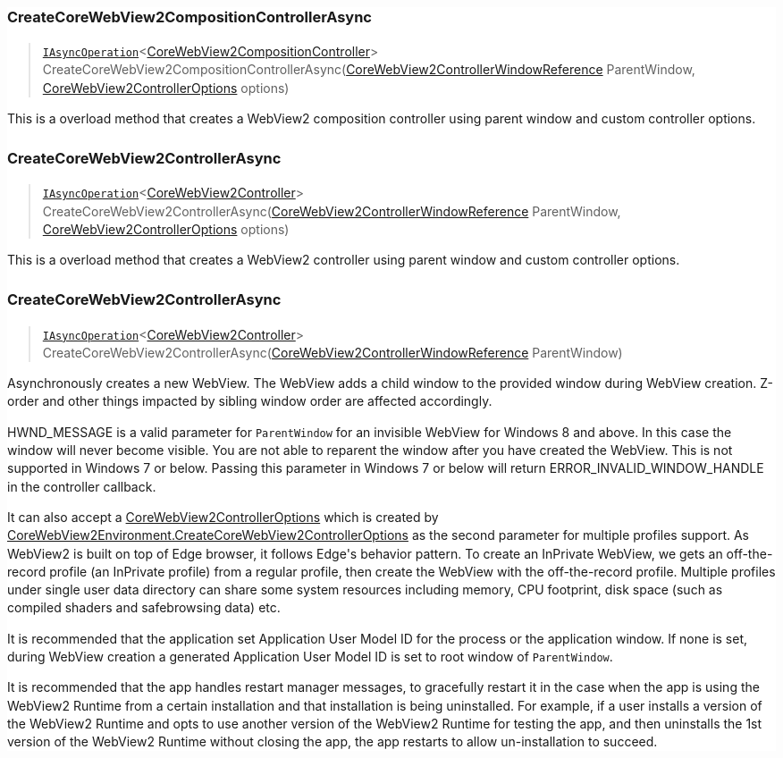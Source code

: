 

### CreateCoreWebView2CompositionControllerAsync

> [`IAsyncOperation`](/uwp/api/Windows.Foundation.IAsyncOperation-1)&lt;[CoreWebView2CompositionController](corewebview2compositioncontroller.md)&gt; CreateCoreWebView2CompositionControllerAsync([CoreWebView2ControllerWindowReference](corewebview2controllerwindowreference.md) ParentWindow, [CoreWebView2ControllerOptions](corewebview2controlleroptions.md) options)

This is a overload method that creates a WebView2 composition controller using parent window and custom controller options.



### CreateCoreWebView2ControllerAsync

> [`IAsyncOperation`](/uwp/api/Windows.Foundation.IAsyncOperation-1)&lt;[CoreWebView2Controller](corewebview2controller.md)&gt; CreateCoreWebView2ControllerAsync([CoreWebView2ControllerWindowReference](corewebview2controllerwindowreference.md) ParentWindow, [CoreWebView2ControllerOptions](corewebview2controlleroptions.md) options)

This is a overload method that creates a WebView2 controller using parent window and custom controller options.



### CreateCoreWebView2ControllerAsync

> [`IAsyncOperation`](/uwp/api/Windows.Foundation.IAsyncOperation-1)&lt;[CoreWebView2Controller](corewebview2controller.md)&gt; CreateCoreWebView2ControllerAsync([CoreWebView2ControllerWindowReference](corewebview2controllerwindowreference.md) ParentWindow)

Asynchronously creates a new WebView.
The WebView adds a child window to the provided window during WebView creation. Z-order and other things impacted by sibling window order are affected accordingly.

HWND_MESSAGE is a valid parameter for `ParentWindow` for an invisible WebView for Windows 8 and above. In this case the window will never become visible. You are not able to reparent the window after you have created the WebView. This is not supported in Windows 7 or below. Passing this parameter in Windows 7 or below will return ERROR_INVALID_WINDOW_HANDLE in the controller callback.

It can also accept a [CoreWebView2ControllerOptions](corewebview2controlleroptions.md) which is created by [CoreWebView2Environment.CreateCoreWebView2ControllerOptions](corewebview2environment.md#createcorewebview2controlleroptions) as the second parameter for multiple profiles support. As WebView2 is built on top of Edge browser, it follows Edge's behavior pattern. To create an InPrivate WebView, we gets an off-the-record profile (an InPrivate profile) from a regular profile, then create the WebView with the off-the-record profile. Multiple profiles under single user data directory can share some system resources including memory, CPU footprint, disk space (such as compiled shaders and safebrowsing data) etc.

It is recommended that the application set Application User Model ID for the process or the application window. If none is set, during WebView creation a generated Application User Model ID is set to root window of `ParentWindow`.

It is recommended that the app handles restart manager messages, to gracefully restart it in the case when the app is using the WebView2 Runtime from a certain installation and that installation is being uninstalled. For example, if a user installs a version of the WebView2 Runtime and opts to use another version of the WebView2 Runtime for testing the app, and then uninstalls the 1st version of the WebView2 Runtime without closing the app, the app restarts to allow un-installation to succeed.
